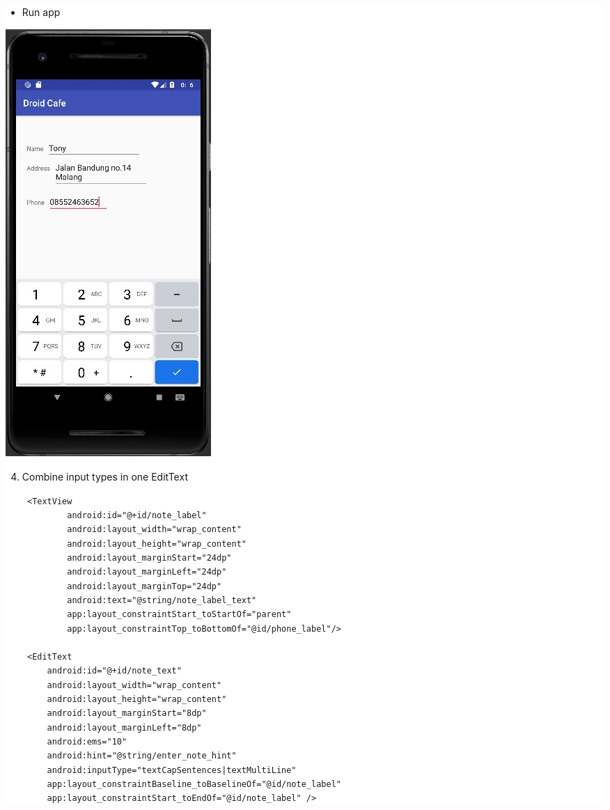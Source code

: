 - Run app

![Teks alternatif](img/runapp3.jpg)

4. Combine input types in one EditText

        <TextView
                android:id="@+id/note_label"
                android:layout_width="wrap_content"
                android:layout_height="wrap_content"
                android:layout_marginStart="24dp"
                android:layout_marginLeft="24dp"
                android:layout_marginTop="24dp"
                android:text="@string/note_label_text"
                app:layout_constraintStart_toStartOf="parent"
                app:layout_constraintTop_toBottomOf="@id/phone_label"/>

        <EditText
            android:id="@+id/note_text"
            android:layout_width="wrap_content"
            android:layout_height="wrap_content"
            android:layout_marginStart="8dp"
            android:layout_marginLeft="8dp"
            android:ems="10"
            android:hint="@string/enter_note_hint"
            android:inputType="textCapSentences|textMultiLine"
            app:layout_constraintBaseline_toBaselineOf="@id/note_label"
            app:layout_constraintStart_toEndOf="@id/note_label" />
